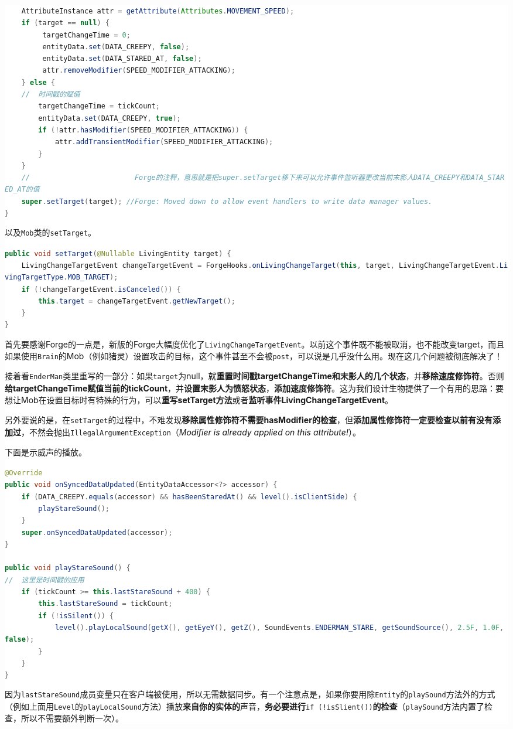 ```java
    AttributeInstance attr = getAttribute(Attributes.MOVEMENT_SPEED);
    if (target == null) {
         targetChangeTime = 0;
         entityData.set(DATA_CREEPY, false);
         entityData.set(DATA_STARED_AT, false);
         attr.removeModifier(SPEED_MODIFIER_ATTACKING);
    } else {
    //  时间戳的赋值
        targetChangeTime = tickCount;
        entityData.set(DATA_CREEPY, true);
        if (!attr.hasModifier(SPEED_MODIFIER_ATTACKING)) {
            attr.addTransientModifier(SPEED_MODIFIER_ATTACKING);
        }
    }
    //                         Forge的注释，意思就是把super.setTarget移下来可以允许事件监听器更改当前末影人DATA_CREEPY和DATA_STARED_AT的值
    super.setTarget(target); //Forge: Moved down to allow event handlers to write data manager values.
}
```
以及`Mob`类的`setTarget`。
```java
public void setTarget(@Nullable LivingEntity target) {
    LivingChangeTargetEvent changeTargetEvent = ForgeHooks.onLivingChangeTarget(this, target, LivingChangeTargetEvent.LivingTargetType.MOB_TARGET);
    if (!changeTargetEvent.isCanceled()) {
        this.target = changeTargetEvent.getNewTarget();
    }
}
```
首先要感谢Forge的一点是，新版的Forge大幅度优化了`LivingChangeTargetEvent`。以前这个事件既不能被取消，也不能改变target，而且如果使用`Brain`的Mob（例如猪灵）设置攻击的目标，这个事件甚至不会被`post`，可以说是几乎没什么用。现在这几个问题被彻底解决了！  

接着看`EnderMan`类里重写的一部分：如果`target`为null，就**重置时间戳targetChangeTime和末影人的几个状态**，并**移除速度修饰符**。否则**给targetChangeTime赋值当前的tickCount**，并**设置末影人为愤怒状态**，**添加速度修饰符**。这为我们设计生物提供了一个有用的思路：要想让Mob在设置目标时有特殊的行为，可以**重写setTarget方法**或者**监听事件LivingChangeTargetEvent**。  

另外要说的是，在`setTarget`的过程中，不难发现**移除属性修饰符不需要hasModifier的检查**，但**添加属性修饰符一定要检查以前有没有添加过**，不然会抛出`IllegalArgumentException`（*Modifier is already applied on this attribute!*）。

下面是示威声的播放。
```java
@Override
public void onSyncedDataUpdated(EntityDataAccessor<?> accessor) {
    if (DATA_CREEPY.equals(accessor) && hasBeenStaredAt() && level().isClientSide) {
        playStareSound();
    }
    super.onSyncedDataUpdated(accessor);
}

public void playStareSound() {
//  这里是时间戳的应用
    if (tickCount >= this.lastStareSound + 400) {
        this.lastStareSound = tickCount;
        if (!isSilent()) {
            level().playLocalSound(getX(), getEyeY(), getZ(), SoundEvents.ENDERMAN_STARE, getSoundSource(), 2.5F, 1.0F, false);
        }
    }
}
```
因为`lastStareSound`成员变量只在客户端被使用，所以无需数据同步。有一个注意点是，如果你要用除`Entity`的`playSound`方法外的方式（例如上面用`Level`的`playLocalSound`方法）播放**来自你的实体的**声音，**务必要进行**`if (!isSlient())`**的检查**（`playSound`方法内置了检查，所以不需要额外判断一次）。  
